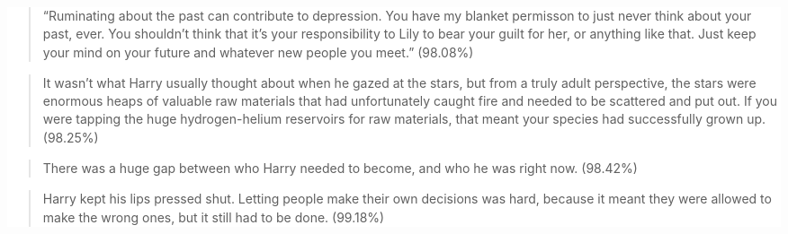 
> “Ruminating about the past can contribute to depression. You have my blanket
permisson to just never think about your past, ever. You shouldn’t think that
it’s your responsibility to Lily to bear your guilt for her, or anything like
that. Just keep your mind on your future and whatever new people you meet.”
(98.08%)


> It wasn’t what Harry usually thought about when he gazed at the stars, but from
a truly adult perspective, the stars were enormous heaps of valuable raw
materials that had unfortunately caught fire and needed to be scattered and put
out. If you were tapping the huge hydrogen-helium reservoirs for raw materials,
that meant your species had successfully grown up. (98.25%)


> There was a huge gap between who Harry needed to become, and who he was right
now. (98.42%)


> Harry kept his lips pressed shut. Letting people make their own decisions was
hard, because it meant they were allowed to make the wrong ones, but it still
had to be done. (99.18%)

